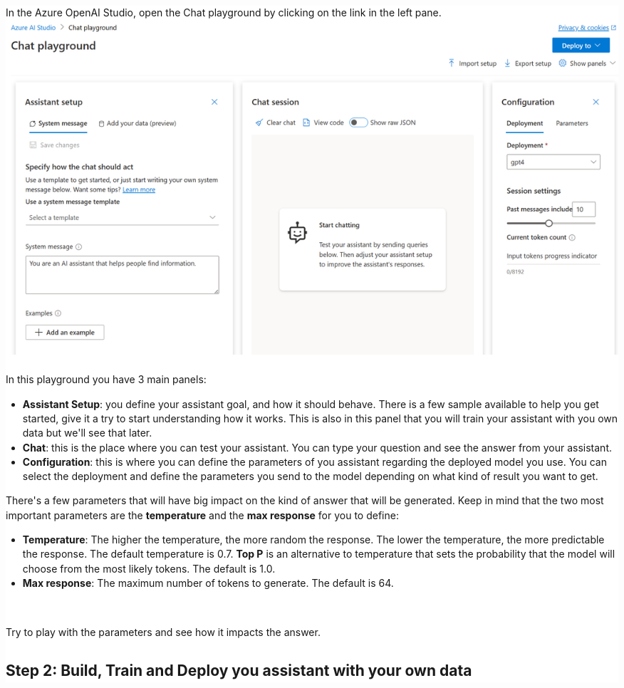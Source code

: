 In the Azure OpenAI Studio, open the Chat playground by clicking on the link in the left pane.
![Chat Playground](assets/chat-playground.png)
<br/><br/>
In this playground you have 3 main panels:
- **Assistant Setup**: you define your assistant goal, and how it should behave. There is a few sample available to help you get started, give it a try to start understanding how it works. This is also in this panel that you will train your assistant with you own data but we'll see that later.
- **Chat**: this is the place where you can test your assistant. You can type your question and see the answer from your assistant.
- **Configuration**: this is where you can define the parameters of you assistant regarding the deployed model you use. You can select the deployment and define the parameters you send to the model depending on what kind of result you want to get.

There's a few parameters that will have big impact on the kind of answer that will be generated. Keep in mind that the two most important parameters are the **temperature** and the **max response** for you to define:
- **Temperature**: The higher the temperature, the more random the response. The lower the temperature, the more predictable the response. The default temperature is 0.7. **Top P** is an alternative to temperature that sets the probability that the model will choose from the most likely tokens. The default is 1.0.
- **Max response**: The maximum number of tokens to generate. The default is 64.

<br/>

Try to play with the parameters and see how it impacts the answer.

## Step 2: Build, Train and Deploy you assistant with your own data
